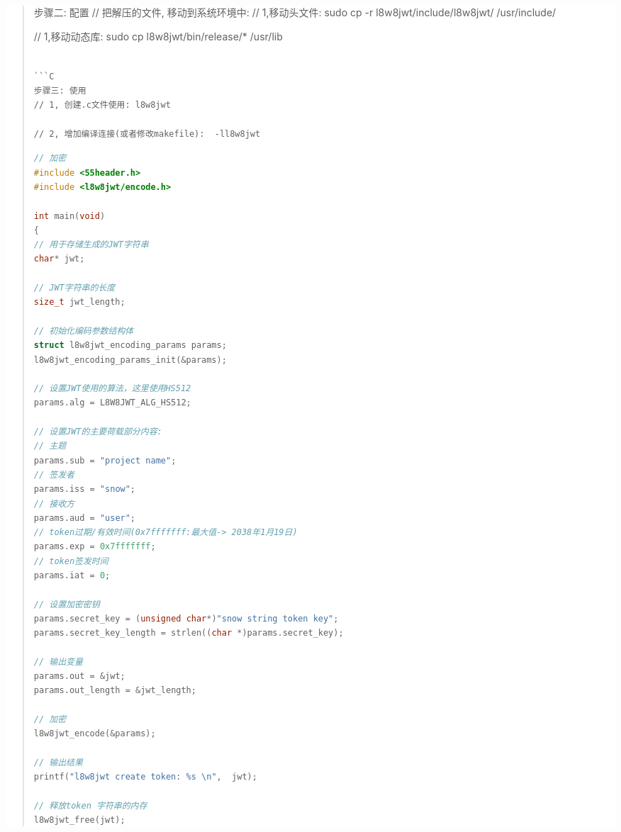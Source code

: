 >步骤二: 配置
>// 把解压的文件, 移动到系统环境中:
>// 1,移动头文件:
>  sudo cp -r l8w8jwt/include/l8w8jwt/ /usr/include/
>   
>// 1,移动动态库:
>  sudo cp l8w8jwt/bin/release/* /usr/lib
>```
>
>```C
>步骤三: 使用
>// 1, 创建.c文件使用: l8w8jwt
>  
>// 2, 增加编译连接(或者修改makefile):  -ll8w8jwt
>```
>
>```C
>// 加密
>#include <55header.h>
>#include <l8w8jwt/encode.h>
>
>int main(void)
>{
> // 用于存储生成的JWT字符串
> char* jwt; 
>
> // JWT字符串的长度
> size_t jwt_length;  
>
> // 初始化编码参数结构体
> struct l8w8jwt_encoding_params params;
> l8w8jwt_encoding_params_init(&params); 
>
> // 设置JWT使用的算法，这里使用HS512
> params.alg = L8W8JWT_ALG_HS512;  
>
> // 设置JWT的主要荷载部分内容:
> // 主题
> params.sub = "project name";  
> // 签发者
> params.iss = "snow";  
> // 接收方
> params.aud = "user";  
> // token过期/有效时间(0x7fffffff:最大值-> 2038年1月19日)
> params.exp = 0x7fffffff;  
> // token签发时间
> params.iat = 0;  
>
> // 设置加密密钥
> params.secret_key = (unsigned char*)"snow string token key";
> params.secret_key_length = strlen((char *)params.secret_key);
>
> // 输出变量
> params.out = &jwt;
> params.out_length = &jwt_length;
>
> // 加密
> l8w8jwt_encode(&params);
>
> // 输出结果
> printf("l8w8jwt create token: %s \n",  jwt);
>
> // 释放token 字符串的内存
> l8w8jwt_free(jwt);